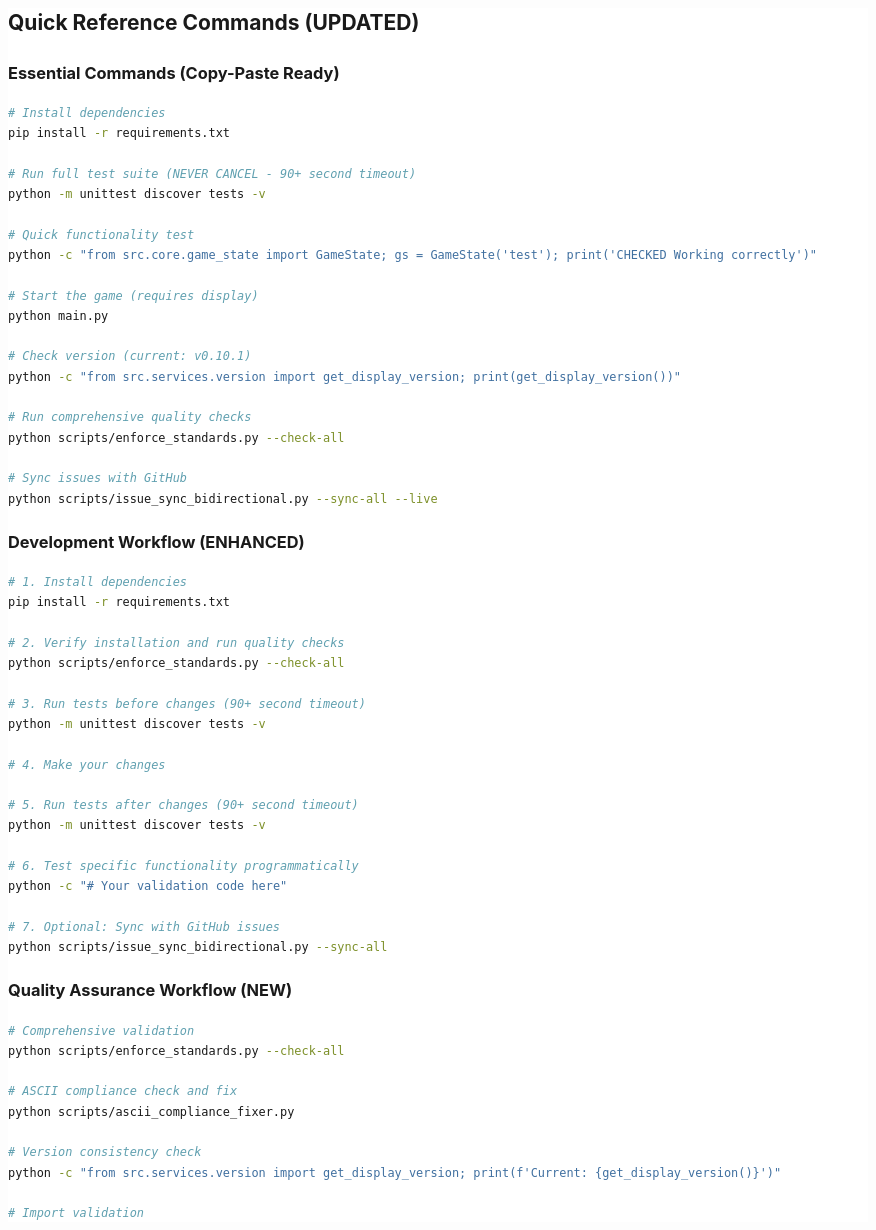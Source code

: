 ## Quick Reference Commands (UPDATED)

### Essential Commands (Copy-Paste Ready)
```bash
# Install dependencies
pip install -r requirements.txt

# Run full test suite (NEVER CANCEL - 90+ second timeout)
python -m unittest discover tests -v

# Quick functionality test
python -c "from src.core.game_state import GameState; gs = GameState('test'); print('CHECKED Working correctly')"

# Start the game (requires display)
python main.py

# Check version (current: v0.10.1)
python -c "from src.services.version import get_display_version; print(get_display_version())"

# Run comprehensive quality checks
python scripts/enforce_standards.py --check-all

# Sync issues with GitHub
python scripts/issue_sync_bidirectional.py --sync-all --live
```

### Development Workflow (ENHANCED)
```bash
# 1. Install dependencies
pip install -r requirements.txt

# 2. Verify installation and run quality checks
python scripts/enforce_standards.py --check-all

# 3. Run tests before changes (90+ second timeout)
python -m unittest discover tests -v

# 4. Make your changes

# 5. Run tests after changes (90+ second timeout)
python -m unittest discover tests -v

# 6. Test specific functionality programmatically
python -c "# Your validation code here"

# 7. Optional: Sync with GitHub issues
python scripts/issue_sync_bidirectional.py --sync-all
```

### Quality Assurance Workflow (NEW)
```bash
# Comprehensive validation
python scripts/enforce_standards.py --check-all

# ASCII compliance check and fix
python scripts/ascii_compliance_fixer.py

# Version consistency check
python -c "from src.services.version import get_display_version; print(f'Current: {get_display_version()}')"

# Import validation
```